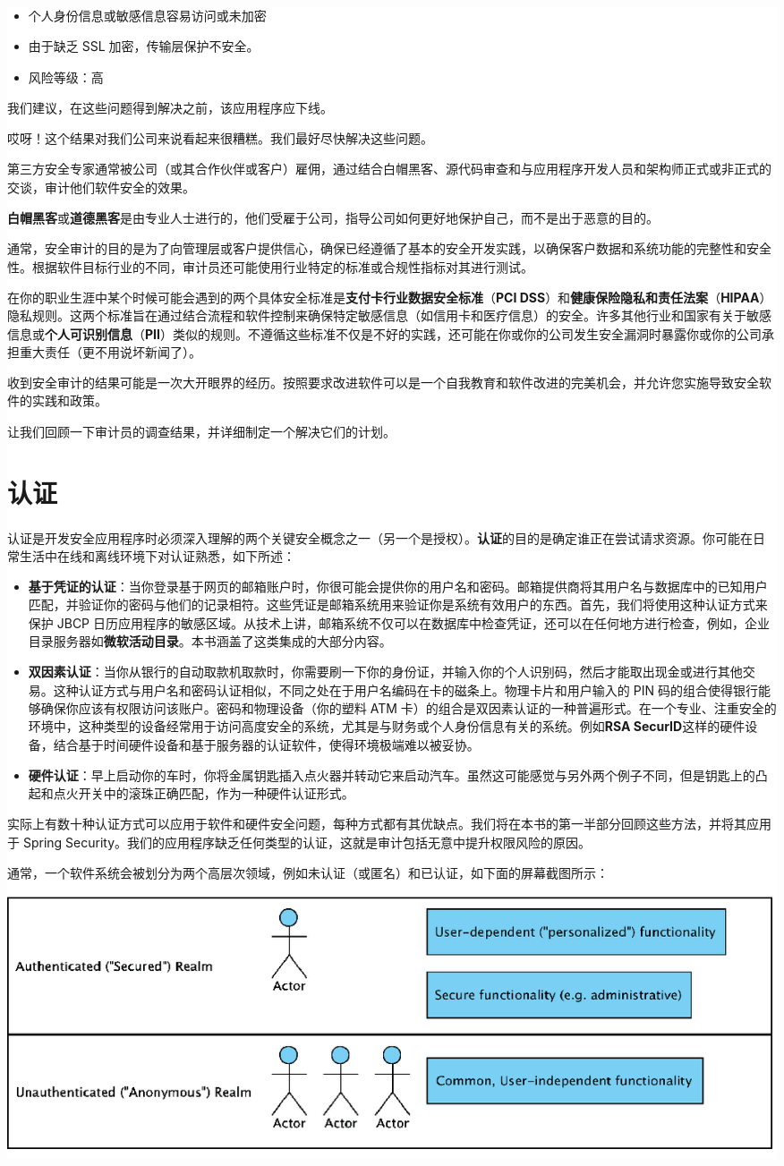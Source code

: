 +   个人身份信息或敏感信息容易访问或未加密

+   由于缺乏 SSL 加密，传输层保护不安全。

+   风险等级：高

我们建议，在这些问题得到解决之前，该应用程序应下线。

哎呀！这个结果对我们公司来说看起来很糟糕。我们最好尽快解决这些问题。

第三方安全专家通常被公司（或其合作伙伴或客户）雇佣，通过结合白帽黑客、源代码审查和与应用程序开发人员和架构师正式或非正式的交谈，审计他们软件安全的效果。

**白帽黑客**或**道德黑客**是由专业人士进行的，他们受雇于公司，指导公司如何更好地保护自己，而不是出于恶意的目的。

通常，安全审计的目的是为了向管理层或客户提供信心，确保已经遵循了基本的安全开发实践，以确保客户数据和系统功能的完整性和安全性。根据软件目标行业的不同，审计员还可能使用行业特定的标准或合规性指标对其进行测试。

在你的职业生涯中某个时候可能会遇到的两个具体安全标准是**支付卡行业数据安全标准**（**PCI DSS**）和**健康保险隐私和责任法案**（**HIPAA**）隐私规则。这两个标准旨在通过结合流程和软件控制来确保特定敏感信息（如信用卡和医疗信息）的安全。许多其他行业和国家有关于敏感信息或**个人可识别信息**（**PII**）类似的规则。不遵循这些标准不仅是不好的实践，还可能在你或你的公司发生安全漏洞时暴露你或你的公司承担重大责任（更不用说坏新闻了）。

收到安全审计的结果可能是一次大开眼界的经历。按照要求改进软件可以是一个自我教育和软件改进的完美机会，并允许您实施导致安全软件的实践和政策。

让我们回顾一下审计员的调查结果，并详细制定一个解决它们的计划。

# 认证

认证是开发安全应用程序时必须深入理解的两个关键安全概念之一（另一个是授权）。**认证**的目的是确定谁正在尝试请求资源。你可能在日常生活中在线和离线环境下对认证熟悉，如下所述：

+   **基于凭证的认证**：当你登录基于网页的邮箱账户时，你很可能会提供你的用户名和密码。邮箱提供商将其用户名与数据库中的已知用户匹配，并验证你的密码与他们的记录相符。这些凭证是邮箱系统用来验证你是系统有效用户的东西。首先，我们将使用这种认证方式来保护 JBCP 日历应用程序的敏感区域。从技术上讲，邮箱系统不仅可以在数据库中检查凭证，还可以在任何地方进行检查，例如，企业目录服务器如**微软活动目录**。本书涵盖了这类集成的大部分内容。

+   **双因素认证**：当你从银行的自动取款机取款时，你需要刷一下你的身份证，并输入你的个人识别码，然后才能取出现金或进行其他交易。这种认证方式与用户名和密码认证相似，不同之处在于用户名编码在卡的磁条上。物理卡片和用户输入的 PIN 码的组合使得银行能够确保你应该有权限访问该账户。密码和物理设备（你的塑料 ATM 卡）的组合是双因素认证的一种普遍形式。在一个专业、注重安全的环境中，这种类型的设备经常用于访问高度安全的系统，尤其是与财务或个人身份信息有关的系统。例如**RSA SecurID**这样的硬件设备，结合基于时间硬件设备和基于服务器的认证软件，使得环境极端难以被妥协。

+   **硬件认证**：早上启动你的车时，你将金属钥匙插入点火器并转动它来启动汽车。虽然这可能感觉与另外两个例子不同，但是钥匙上的凸起和点火开关中的滚珠正确匹配，作为一种硬件认证形式。

实际上有数十种认证方式可以应用于软件和硬件安全问题，每种方式都有其优缺点。我们将在本书的第一半部分回顾这些方法，并将其应用于 Spring Security。我们的应用程序缺乏任何类型的认证，这就是审计包括无意中提升权限风险的原因。

通常，一个软件系统会被划分为两个高层次领域，例如未认证（或匿名）和已认证，如下面的屏幕截图所示：

![](img/08cae274-5a44-48c3-8c1e-9878fa0b607f.png)
